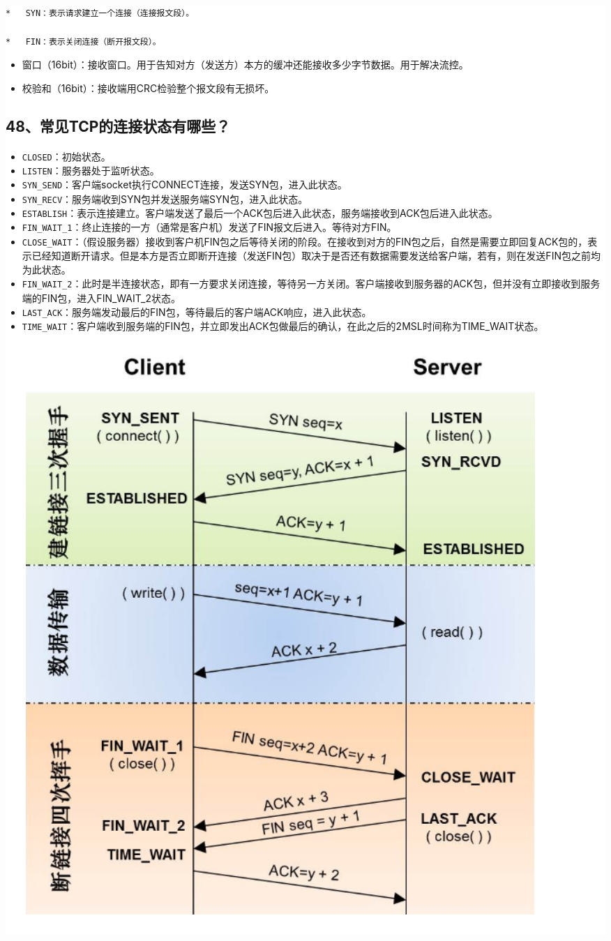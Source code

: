     *   SYN：表示请求建立一个连接（连接报文段）。
        
    *   FIN：表示关闭连接（断开报文段）。
        
*   窗口（16bit）：接收窗口。用于告知对方（发送方）本方的缓冲还能接收多少字节数据。用于解决流控。
    
*   校验和（16bit）：接收端用CRC检验整个报文段有无损坏。

## 48、常见TCP的连接状态有哪些？

*   `CLOSED`：初始状态。
*   `LISTEN`：服务器处于监听状态。
*   `SYN_SEND`：客户端socket执行CONNECT连接，发送SYN包，进入此状态。
*   `SYN_RECV`：服务端收到SYN包并发送服务端SYN包，进入此状态。
*   `ESTABLISH`：表示连接建立。客户端发送了最后一个ACK包后进入此状态，服务端接收到ACK包后进入此状态。
*   `FIN_WAIT_1`：终止连接的一方（通常是客户机）发送了FIN报文后进入。等待对方FIN。
*   `CLOSE_WAIT`：（假设服务器）接收到客户机FIN包之后等待关闭的阶段。在接收到对方的FIN包之后，自然是需要立即回复ACK包的，表示已经知道断开请求。但是本方是否立即断开连接（发送FIN包）取决于是否还有数据需要发送给客户端，若有，则在发送FIN包之前均为此状态。
*   `FIN_WAIT_2`：此时是半连接状态，即有一方要求关闭连接，等待另一方关闭。客户端接收到服务器的ACK包，但并没有立即接收到服务端的FIN包，进入FIN_WAIT_2状态。
*   `LAST_ACK`：服务端发动最后的FIN包，等待最后的客户端ACK响应，进入此状态。
*   `TIME_WAIT`：客户端收到服务端的FIN包，并立即发出ACK包做最后的确认，在此之后的2MSL时间称为TIME_WAIT状态。

![](https://github.com/casey-li/Notes/blob/main/webserver/pic/%E7%AC%AC%E5%9B%9B%E7%AB%A0%E3%80%81Linux%E7%BD%91%E7%BB%9C%E7%BC%96%E7%A8%8B/TCP%E7%8A%B6%E6%80%81%E8%BD%AC%E5%8F%98.png?raw=true)